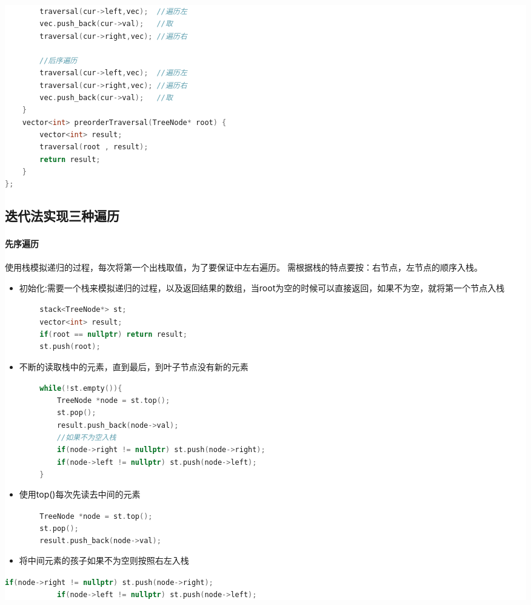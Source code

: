 ```C++
        traversal(cur->left,vec);  //遍历左
		vec.push_back(cur->val);   //取
		traversal(cur->right,vec); //遍历右
		
		//后序遍历
		traversal(cur->left,vec);  //遍历左
		traversal(cur->right,vec); //遍历右
		vec.push_back(cur->val);   //取
    }
    vector<int> preorderTraversal(TreeNode* root) {
        vector<int> result;
        traversal(root , result);
        return result;
    }
};
```

## 迭代法实现三种遍历
#### 先序遍历
使用栈模拟递归的过程，每次将第一个出栈取值，为了要保证中左右遍历。
需根据栈的特点要按：右节点，左节点的顺序入栈。
- 初始化:需要一个栈来模拟递归的过程，以及返回结果的数组，当root为空的时候可以直接返回，如果不为空，就将第一个节点入栈
```C++
		stack<TreeNode*> st;
        vector<int> result;
        if(root == nullptr) return result;
        st.push(root);
```
- 不断的读取栈中的元素，直到最后，到叶子节点没有新的元素
```C++
		while(!st.empty()){
            TreeNode *node = st.top();
            st.pop();
            result.push_back(node->val);
            //如果不为空入栈
            if(node->right != nullptr) st.push(node->right);
            if(node->left != nullptr) st.push(node->left);
        }
```
- 使用top()每次先读去中间的元素
```C++
		TreeNode *node = st.top();
        st.pop();
        result.push_back(node->val);
```
- 将中间元素的孩子如果不为空则按照右左入栈
```C++
if(node->right != nullptr) st.push(node->right);
            if(node->left != nullptr) st.push(node->left);
```
